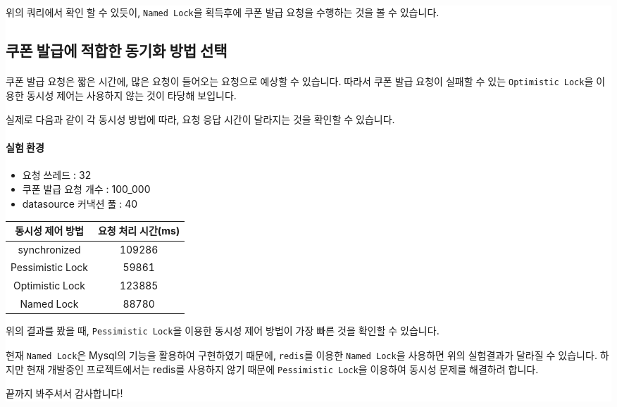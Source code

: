 위의 쿼리에서 확인 할 수 있듯이, `Named Lock`을 획득후에 쿠폰 발급 요청을 수행하는 것을 볼 수 있습니다.

## 쿠폰 발급에 적합한 동기화 방법 선택

쿠폰 발급 요청은 짧은 시간에, 많은 요청이 들어오는 요청으로 예상할 수 있습니다.
따라서 쿠폰 발급 요청이 실패할 수 있는 `Optimistic Lock`을 이용한 동시성 제어는 사용하지 않는 것이 타당해 보입니다.

실제로 다음과 같이 각 동시성 방법에 따라, 요청 응답 시간이 달라지는 것을 확인할 수 있습니다.

#### 실험 환경
- 요청 쓰레드 : 32
- 쿠폰 발급 요청 개수 : 100_000
- datasource 커낵션 풀 : 40

|동시성 제어 방법| 요청 처리 시간(ms)|
|:--:|:--:|
|synchronized|109286|
|Pessimistic Lock|59861|
|Optimistic Lock|123885|
|Named Lock|88780|

위의 결과를 봤을 때, `Pessimistic Lock`을 이용한 동시성 제어 방법이 가장 빠른 것을 확인할 수 있습니다.

현재 `Named Lock`은 Mysql의 기능을 활용하여 구현하였기 때문에, `redis`를 이용한 `Named Lock`을 사용하면 위의 실험결과가 달라질 수 있습니다.
하지만 현재 개발중인 프로젝트에서는 redis를 사용하지 않기 때문에 `Pessimistic Lock`을 이용하여 동시성 문제를 해결하려 합니다.

끝까지 봐주셔서 감사합니다!
